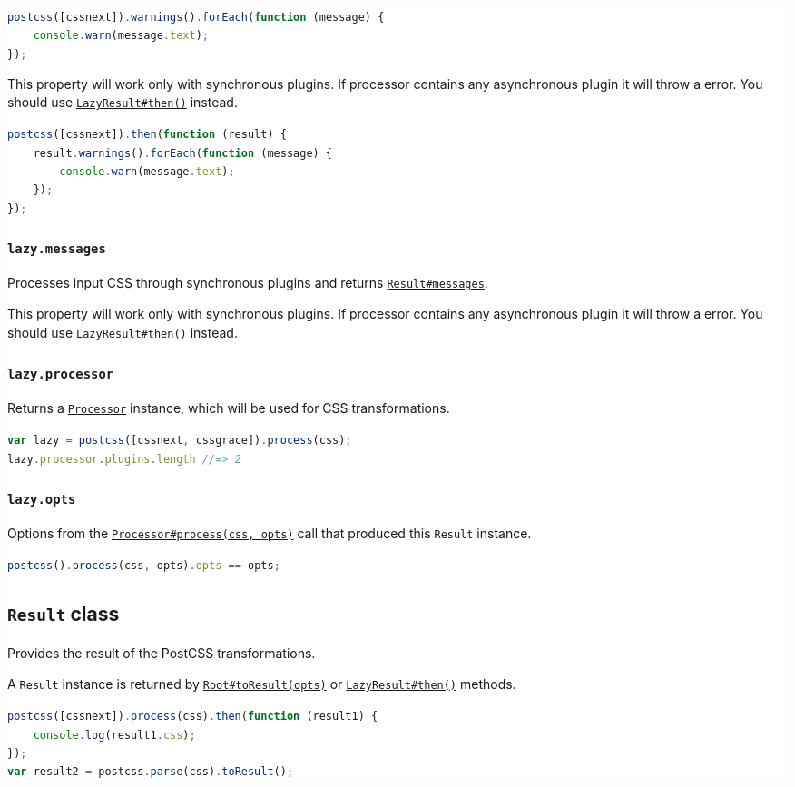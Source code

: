 ```js
postcss([cssnext]).warnings().forEach(function (message) {
    console.warn(message.text);
});
```

This property will work only with synchronous plugins. If processor contains
any asynchronous plugin it will throw a error. You should use
[`LazyResult#then()`] instead.

```js
postcss([cssnext]).then(function (result) {
    result.warnings().forEach(function (message) {
        console.warn(message.text);
    });
});
```

### `lazy.messages`

Processes input CSS through synchronous plugins and returns [`Result#messages`].

This property will work only with synchronous plugins. If processor contains
any asynchronous plugin it will throw a error. You should use
[`LazyResult#then()`] instead.

### `lazy.processor`

Returns a [`Processor`] instance, which will be used for CSS transformations.

```js
var lazy = postcss([cssnext, cssgrace]).process(css);
lazy.processor.plugins.length //=> 2
```

### `lazy.opts`

Options from the [`Processor#process(css, opts)`] call that produced
this `Result` instance.

```js
postcss().process(css, opts).opts == opts;
```

## `Result` class

Provides the result of the PostCSS transformations.

A `Result` instance is returned by [`Root#toResult(opts)`]
or [`LazyResult#then()`] methods.

```js
postcss([cssnext]).process(css).then(function (result1) {
    console.log(result1.css);
});
var result2 = postcss.parse(css).toResult();
```


[`String#replace`]: (https://developer.mozilla.org/en-US/docs/Web/JavaScript/Reference/Global_Objects/String/replace#Specifying_a_function_as_a_parameter)
[`source-map`]: https://github.com/mozilla/source-map
[Promise]:      http://www.html5rocks.com/en/tutorials/es6/promises/
[source map options]: https://github.com/postcss/postcss#source-map
[Safe Mode]:          https://github.com/postcss/postcss#safe-mode
[`Processor#process(css, opts)`]: #processorprocesscss-opts
[`Root#toResult(opts)`]:          #roottoresult-opts
[`LazyResult#then()`]:            #lazythenonfulfilled-onrejected
[`postcss(plugins)`]:             #postcssplugins
[`postcss.plugin()`]:             #postcsspluginname-initializer
[`Declaration` node]:             #declaration-node
[`Result#messages`]:              #resultmessages
[`CssSyntaxError`]:               #csssyntaxerror-class
[`Processor#use`]:                #processoruseplugin
[`Result#warn()`]:                #resultwarn
[`Comment` node]:                 #comment-node
[`AtRule` node]:                  #atrule-node
[`from` option]:                  #processorprocesscss-opts
[`LazyResult`]:                   #lazy-result-class
[`Result#map`]:                   #resultmap
[`Result#css`]:                   #resultcss
[`Root` node]:                    #root-node
[`Rule` node]:                    #rule-node
[`Processor`]:                    #processor-class
[`Node#raw`]:                     #node-raw
[`Warning`]:                      #warning-class
[`Result`]:                       #result-class
[`Input`]:                        #inputclass